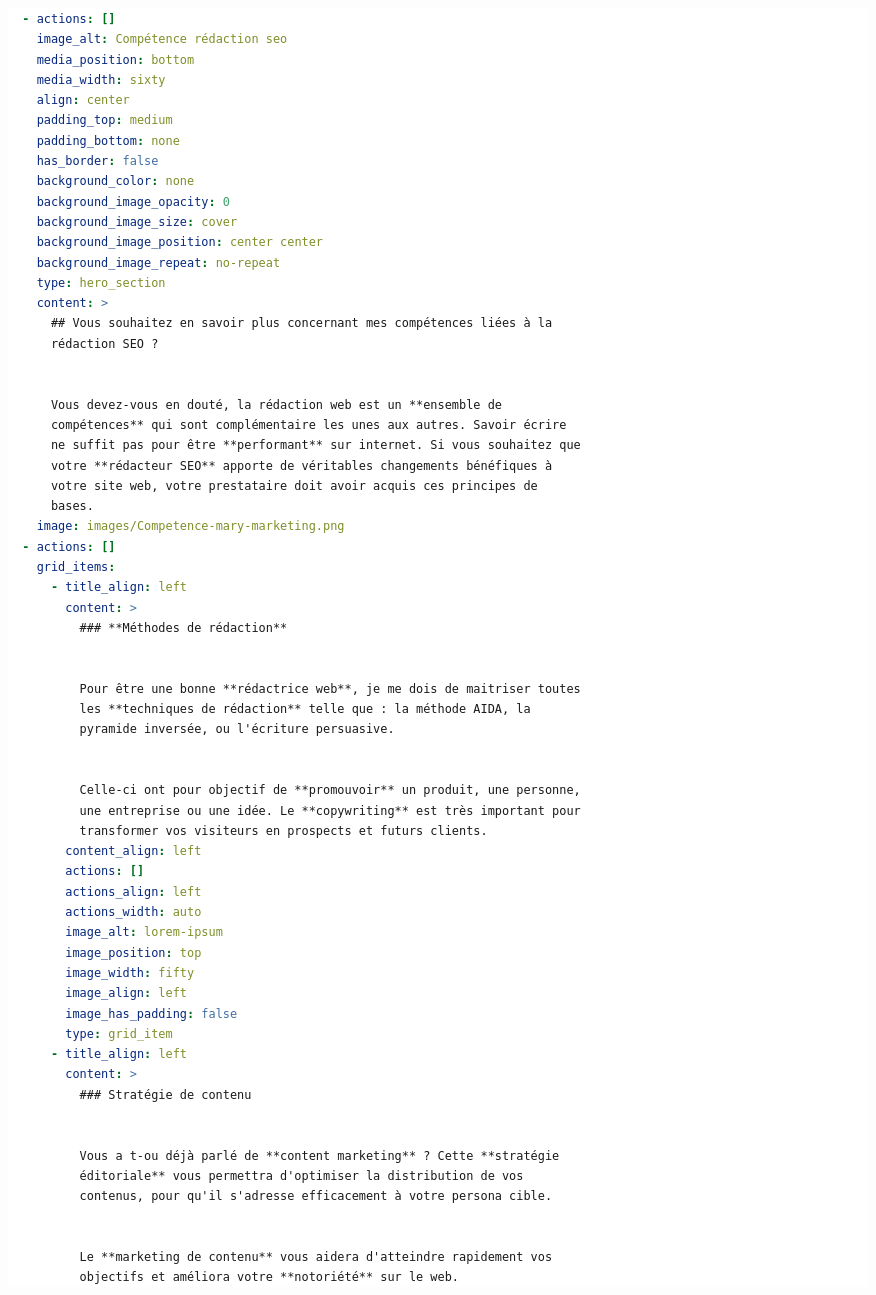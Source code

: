 ```yaml
  - actions: []
    image_alt: Compétence rédaction seo
    media_position: bottom
    media_width: sixty
    align: center
    padding_top: medium
    padding_bottom: none
    has_border: false
    background_color: none
    background_image_opacity: 0
    background_image_size: cover
    background_image_position: center center
    background_image_repeat: no-repeat
    type: hero_section
    content: >
      ## Vous souhaitez en savoir plus concernant mes compétences liées à la
      rédaction SEO ?


      Vous devez-vous en douté, la rédaction web est un **ensemble de
      compétences** qui sont complémentaire les unes aux autres. Savoir écrire
      ne suffit pas pour être **performant** sur internet. Si vous souhaitez que
      votre **rédacteur SEO** apporte de véritables changements bénéfiques à
      votre site web, votre prestataire doit avoir acquis ces principes de
      bases.
    image: images/Competence-mary-marketing.png
  - actions: []
    grid_items:
      - title_align: left
        content: >
          ### **Méthodes de rédaction**


          Pour être une bonne **rédactrice web**, je me dois de maitriser toutes
          les **techniques de rédaction** telle que : la méthode AIDA, la
          pyramide inversée, ou l'écriture persuasive.


          Celle-ci ont pour objectif de **promouvoir** un produit, une personne,
          une entreprise ou une idée. Le **copywriting** est très important pour
          transformer vos visiteurs en prospects et futurs clients.
        content_align: left
        actions: []
        actions_align: left
        actions_width: auto
        image_alt: lorem-ipsum
        image_position: top
        image_width: fifty
        image_align: left
        image_has_padding: false
        type: grid_item
      - title_align: left
        content: >
          ### Stratégie de contenu


          Vous a t-ou déjà parlé de **content marketing** ? Cette **stratégie
          éditoriale** vous permettra d'optimiser la distribution de vos
          contenus, pour qu'il s'adresse efficacement à votre persona cible.


          Le **marketing de contenu** vous aidera d'atteindre rapidement vos
          objectifs et améliora votre **notoriété** sur le web.
```